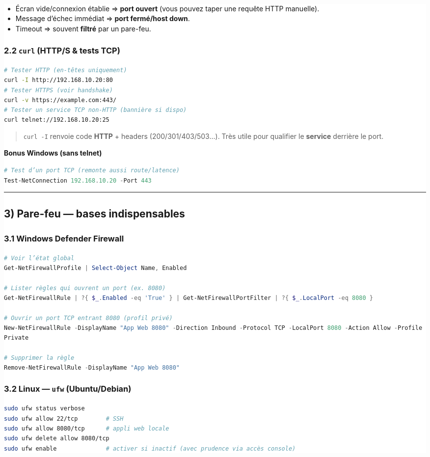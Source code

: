 * Écran vide/connexion établie ⇒ **port ouvert** (vous pouvez taper une requête HTTP manuelle).
* Message d’échec immédiat ⇒ **port fermé/host down**.
* Timeout ⇒ souvent **filtré** par un pare-feu.

### 2.2 `curl` (HTTP/S & tests TCP)

```bash
# Tester HTTP (en-têtes uniquement)
curl -I http://192.168.10.20:80
# Tester HTTPS (voir handshake)
curl -v https://example.com:443/
# Tester un service TCP non-HTTP (bannière si dispo)
curl telnet://192.168.10.20:25
```

> `curl -I` renvoie code **HTTP** + headers (200/301/403/503…). Très utile pour qualifier le **service** derrière le port.

**Bonus Windows (sans telnet)**

```powershell
# Test d’un port TCP (remonte aussi route/latence)
Test-NetConnection 192.168.10.20 -Port 443
```

---

## 3) Pare-feu — bases indispensables

### 3.1 Windows Defender Firewall

```powershell
# Voir l’état global
Get-NetFirewallProfile | Select-Object Name, Enabled

# Lister règles qui ouvrent un port (ex. 8080)
Get-NetFirewallRule | ?{ $_.Enabled -eq 'True' } | Get-NetFirewallPortFilter | ?{ $_.LocalPort -eq 8080 }

# Ouvrir un port TCP entrant 8080 (profil privé)
New-NetFirewallRule -DisplayName "App Web 8080" -Direction Inbound -Protocol TCP -LocalPort 8080 -Action Allow -Profile Private

# Supprimer la règle
Remove-NetFirewallRule -DisplayName "App Web 8080"
```

### 3.2 Linux — `ufw` (Ubuntu/Debian)

```bash
sudo ufw status verbose
sudo ufw allow 22/tcp        # SSH
sudo ufw allow 8080/tcp      # appli web locale
sudo ufw delete allow 8080/tcp
sudo ufw enable              # activer si inactif (avec prudence via accès console)
```
